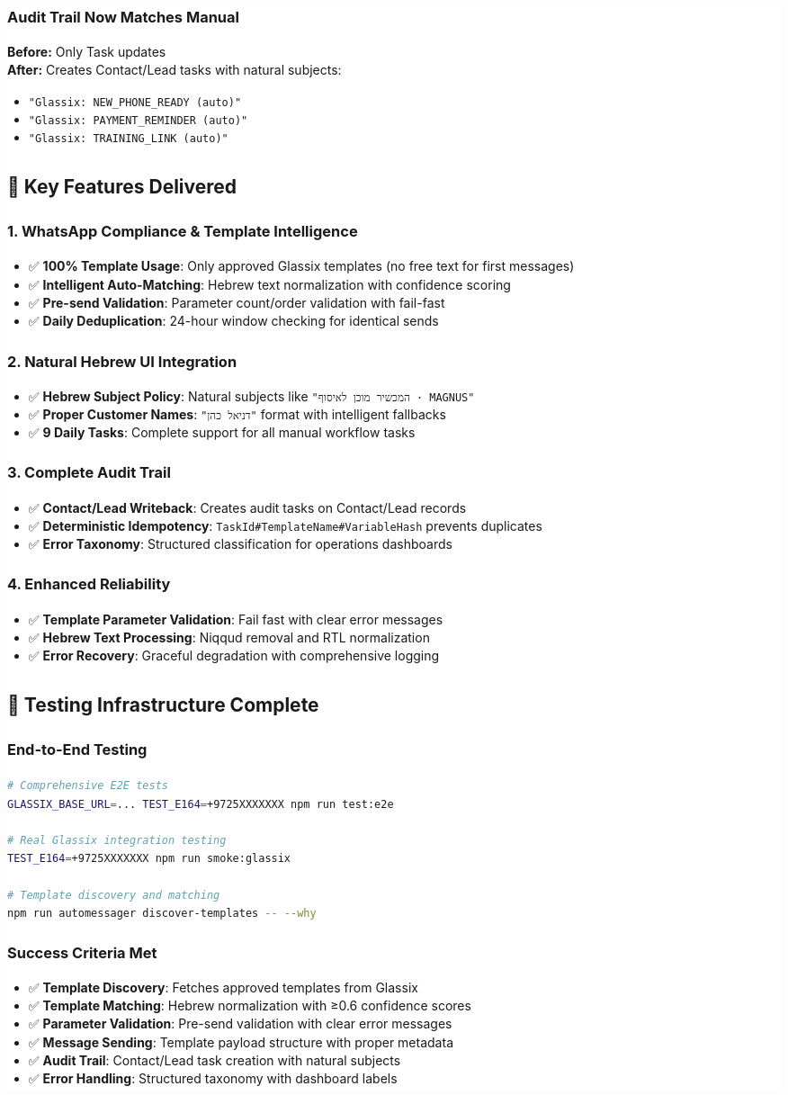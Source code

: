 ### **Audit Trail Now Matches Manual**

**Before:** Only Task updates  
**After:** Creates Contact/Lead tasks with natural subjects:
- `"Glassix: NEW_PHONE_READY (auto)"`
- `"Glassix: PAYMENT_REMINDER (auto)"`
- `"Glassix: TRAINING_LINK (auto)"`

## 🚀 **Key Features Delivered**

### **1. WhatsApp Compliance & Template Intelligence**
- ✅ **100% Template Usage**: Only approved Glassix templates (no free text for first messages)
- ✅ **Intelligent Auto-Matching**: Hebrew text normalization with confidence scoring
- ✅ **Pre-send Validation**: Parameter count/order validation with fail-fast
- ✅ **Daily Deduplication**: 24-hour window checking for identical sends

### **2. Natural Hebrew UI Integration**
- ✅ **Hebrew Subject Policy**: Natural subjects like `"המכשיר מוכן לאיסוף · MAGNUS"`
- ✅ **Proper Customer Names**: `"דניאל כהן"` format with intelligent fallbacks
- ✅ **9 Daily Tasks**: Complete support for all manual workflow tasks

### **3. Complete Audit Trail**
- ✅ **Contact/Lead Writeback**: Creates audit tasks on Contact/Lead records
- ✅ **Deterministic Idempotency**: `TaskId#TemplateName#VariableHash` prevents duplicates
- ✅ **Error Taxonomy**: Structured classification for operations dashboards

### **4. Enhanced Reliability**
- ✅ **Template Parameter Validation**: Fail fast with clear error messages
- ✅ **Hebrew Text Processing**: Niqqud removal and RTL normalization
- ✅ **Error Recovery**: Graceful degradation with comprehensive logging

## 🧪 **Testing Infrastructure Complete**

### **End-to-End Testing**
```bash
# Comprehensive E2E tests
GLASSIX_BASE_URL=... TEST_E164=+9725XXXXXXX npm run test:e2e

# Real Glassix integration testing
TEST_E164=+9725XXXXXXX npm run smoke:glassix

# Template discovery and matching
npm run automessager discover-templates -- --why
```

### **Success Criteria Met**
- ✅ **Template Discovery**: Fetches approved templates from Glassix
- ✅ **Template Matching**: Hebrew normalization with ≥0.6 confidence scores
- ✅ **Parameter Validation**: Pre-send validation with clear error messages
- ✅ **Message Sending**: Template payload structure with proper metadata
- ✅ **Audit Trail**: Contact/Lead task creation with natural subjects
- ✅ **Error Handling**: Structured taxonomy with dashboard labels

